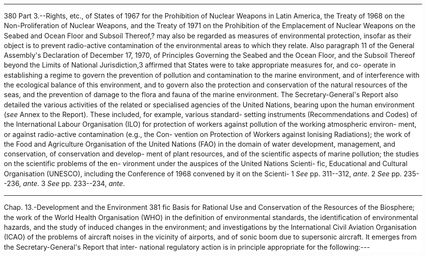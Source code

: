 
------
380
Part 3.--Rights, etc., of States
of 1967 for the Prohibition of Nuclear Weapons in Latin
America, the Treaty of 1968 on the Non-Proliferation of
Nuclear Weapons, and the Treaty of 1971 on the Prohibition
of the Emplacement of Nuclear Weapons on the Seabed and
Ocean Floor and Subsoil Thereof,? may also be regarded as
measures of environmental protection, insofar as their object
is to prevent radio-active contamination of the environmental
areas to which they relate. Also paragraph 11 of the General
Assembly's Declaration of December 17, 1970, of Principles
Governing the Seabed and the Ocean Floor, and the Subsoil
Thereof beyond the Limits of National Jurisdiction,3 affirmed
that States were to take appropriate measures for, and co-
operate in establishing a regime to govern the prevention of
pollution and contamination to the marine environment, and
of interference with the ecological balance of this environment,
and to govern also the protection and conservation of the natural
resources of the seas, and the prevention of damage to the flora
and fauna of the marine environment.
The Secretary-General's Report also detailed the various
activities of the related or specialised agencies of the United
Nations, bearing upon the human environment (_see_ Annex to
the Report). These included, for example, various standard-
setting instruments (Recommendations and Codes) of the
International Labour Organisation (ILO) for protection of
workers against pollution of the working atmospheric environ-
ment, or against radio-active contamination (e.g., the Con-
vention on Protection of Workers against Ionising Radiations);
the work of the Food and Agriculture Organisation of the
United Nations (FAO) in the domain of water development,
management, and conservation, of conservation and develop-
ment of plant resources, and of the scientific aspects of marine
pollution; the studies on the scientific problems of the en-
vironment under the auspices of the United Nations Scienti-
fic, Educational and Cultural Organisation (UNESCO),
including the Conference of 1968 convened by it on the Scienti-
1 _See_ pp. 311--312, _ante_.
2 _See_ pp. 235--236, _ante_.
3 _See_ pp. 233--234, _ante_.

------
Chap. 13.-Development and the Environment
381
fic Basis for Rational Use and Conservation of the Resources
of the Biosphere; the work of the World Health Organisation
(WHO) in the definition of environmental standards, the
identification of environmental hazards, and the study of
induced changes in the environment; and investigations by the
International Civil Aviation Organisation (ICAO) of the
problems of aircraft noises in the vicinity of airports, and of
sonic boom due to supersonic aircraft.
It emerges from the Secretary-General's Report that inter-
national regulatory action is in principle appropriate for the
following:---
